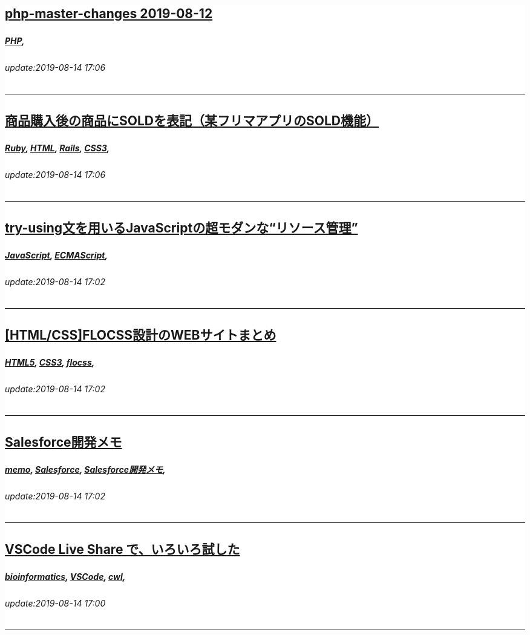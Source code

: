 ## [php-master-changes 2019-08-12](https://qiita.com/sj-i/items/61ffd8ffbe1803bc163d)
##### [PHP](https://qiita.com/tags/PHP), 
###### update:2019-08-14 17:06
---
## [商品購入後の商品にSOLDを表記（某フリマアプリのSOLD機能）](https://qiita.com/kortaban/items/ddc613b330c19fcedbeb)
##### [Ruby](https://qiita.com/tags/Ruby), [HTML](https://qiita.com/tags/HTML), [Rails](https://qiita.com/tags/Rails), [CSS3](https://qiita.com/tags/CSS3), 
###### update:2019-08-14 17:06
---
## [try-using文を用いるJavaScriptの超モダンな“リソース管理”](https://qiita.com/uhyo/items/2c2c90ecf1ceb966c88a)
##### [JavaScript](https://qiita.com/tags/JavaScript), [ECMAScript](https://qiita.com/tags/ECMAScript), 
###### update:2019-08-14 17:02
---
## [[HTML/CSS]FLOCSS設計のWEBサイトまとめ](https://qiita.com/super-mana-chan/items/120c8d0b90b7c4dc637c)
##### [HTML5](https://qiita.com/tags/HTML5), [CSS3](https://qiita.com/tags/CSS3), [flocss](https://qiita.com/tags/flocss), 
###### update:2019-08-14 17:02
---
## [Salesforce開発メモ](https://qiita.com/lalato/items/e457f395a29ded1ebe6b)
##### [memo](https://qiita.com/tags/memo), [Salesforce](https://qiita.com/tags/Salesforce), [Salesforce開発メモ](https://qiita.com/tags/Salesforce開発メモ), 
###### update:2019-08-14 17:02
---
## [VSCode Live Share で、いろいろ試した](https://qiita.com/manabuishiirb/items/9789e2445ec74d131719)
##### [bioinformatics](https://qiita.com/tags/bioinformatics), [VSCode](https://qiita.com/tags/VSCode), [cwl](https://qiita.com/tags/cwl), 
###### update:2019-08-14 17:00
---

